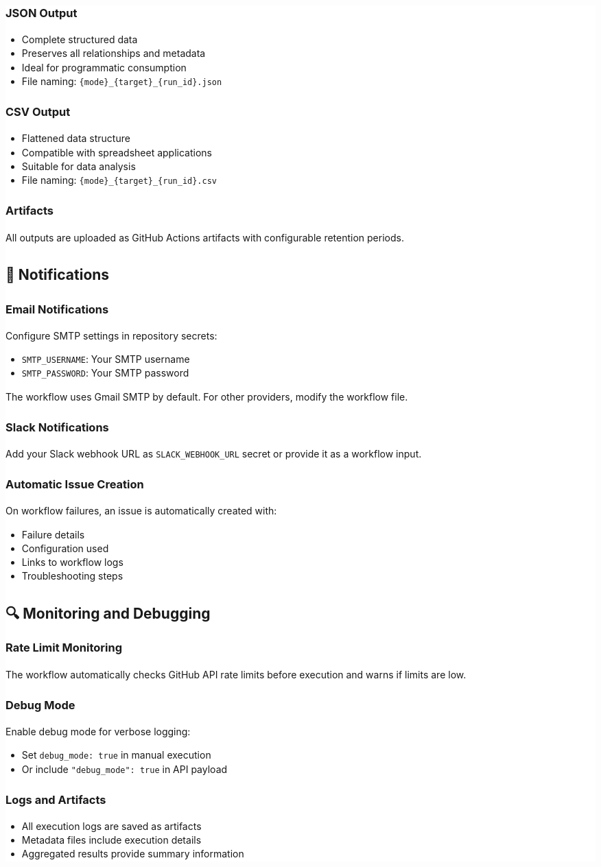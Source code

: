 ### JSON Output
- Complete structured data
- Preserves all relationships and metadata
- Ideal for programmatic consumption
- File naming: `{mode}_{target}_{run_id}.json`

### CSV Output
- Flattened data structure
- Compatible with spreadsheet applications
- Suitable for data analysis
- File naming: `{mode}_{target}_{run_id}.csv`

### Artifacts
All outputs are uploaded as GitHub Actions artifacts with configurable retention periods.

## 📧 Notifications

### Email Notifications
Configure SMTP settings in repository secrets:
- `SMTP_USERNAME`: Your SMTP username
- `SMTP_PASSWORD`: Your SMTP password

The workflow uses Gmail SMTP by default. For other providers, modify the workflow file.

### Slack Notifications
Add your Slack webhook URL as `SLACK_WEBHOOK_URL` secret or provide it as a workflow input.

### Automatic Issue Creation
On workflow failures, an issue is automatically created with:
- Failure details
- Configuration used
- Links to workflow logs
- Troubleshooting steps

## 🔍 Monitoring and Debugging

### Rate Limit Monitoring
The workflow automatically checks GitHub API rate limits before execution and warns if limits are low.

### Debug Mode
Enable debug mode for verbose logging:
- Set `debug_mode: true` in manual execution
- Or include `"debug_mode": true` in API payload

### Logs and Artifacts
- All execution logs are saved as artifacts
- Metadata files include execution details
- Aggregated results provide summary information
